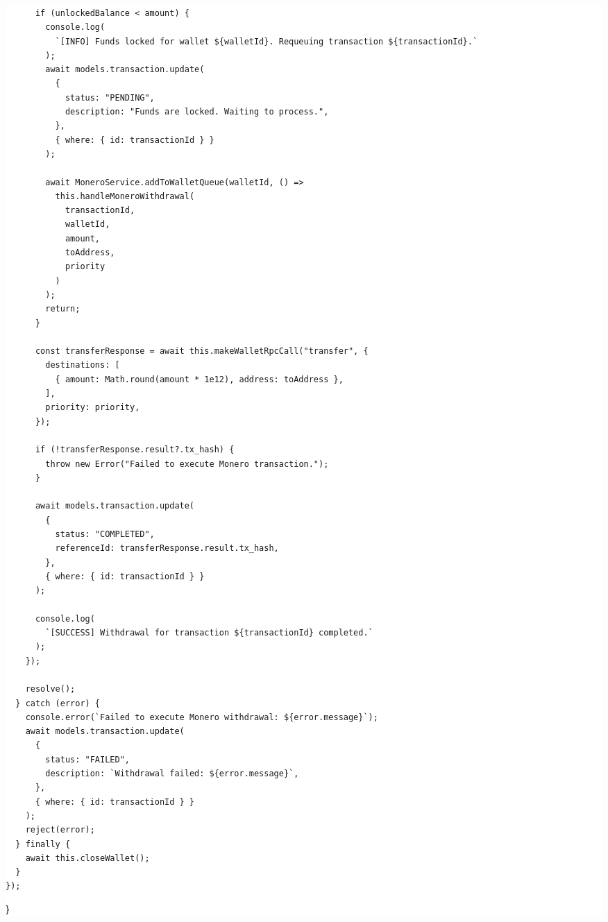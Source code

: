           if (unlockedBalance < amount) {
            console.log(
              `[INFO] Funds locked for wallet ${walletId}. Requeuing transaction ${transactionId}.`
            );
            await models.transaction.update(
              {
                status: "PENDING",
                description: "Funds are locked. Waiting to process.",
              },
              { where: { id: transactionId } }
            );

            await MoneroService.addToWalletQueue(walletId, () =>
              this.handleMoneroWithdrawal(
                transactionId,
                walletId,
                amount,
                toAddress,
                priority
              )
            );
            return;
          }

          const transferResponse = await this.makeWalletRpcCall("transfer", {
            destinations: [
              { amount: Math.round(amount * 1e12), address: toAddress },
            ],
            priority: priority,
          });

          if (!transferResponse.result?.tx_hash) {
            throw new Error("Failed to execute Monero transaction.");
          }

          await models.transaction.update(
            {
              status: "COMPLETED",
              referenceId: transferResponse.result.tx_hash,
            },
            { where: { id: transactionId } }
          );

          console.log(
            `[SUCCESS] Withdrawal for transaction ${transactionId} completed.`
          );
        });

        resolve();
      } catch (error) {
        console.error(`Failed to execute Monero withdrawal: ${error.message}`);
        await models.transaction.update(
          {
            status: "FAILED",
            description: `Withdrawal failed: ${error.message}`,
          },
          { where: { id: transactionId } }
        );
        reject(error);
      } finally {
        await this.closeWallet();
      }
    });
  }
